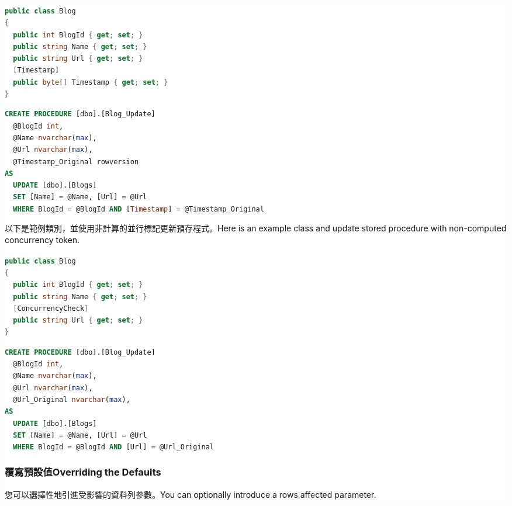``` csharp
public class Blog  
{  
  public int BlogId { get; set; }  
  public string Name { get; set; }  
  public string Url { get; set; }  
  [Timestamp]
  public byte[] Timestamp { get; set; }
}
```

``` SQL
CREATE PROCEDURE [dbo].[Blog_Update]  
  @BlogId int,  
  @Name nvarchar(max),  
  @Url nvarchar(max),
  @Timestamp_Original rowversion  
AS  
  UPDATE [dbo].[Blogs]
  SET [Name] = @Name, [Url] = @Url     
  WHERE BlogId = @BlogId AND [Timestamp] = @Timestamp_Original
```  

<span data-ttu-id="8fbd1-155">以下是範例類別，並使用非計算的並行標記更新預存程式。</span><span class="sxs-lookup"><span data-stu-id="8fbd1-155">Here is an example class and update stored procedure with non-computed concurrency token.</span></span>  

``` csharp
public class Blog  
{  
  public int BlogId { get; set; }  
  public string Name { get; set; }  
  [ConcurrencyCheck]
  public string Url { get; set; }  
}
```

``` SQL
CREATE PROCEDURE [dbo].[Blog_Update]  
  @BlogId int,  
  @Name nvarchar(max),  
  @Url nvarchar(max),
  @Url_Original nvarchar(max),
AS  
  UPDATE [dbo].[Blogs]
  SET [Name] = @Name, [Url] = @Url     
  WHERE BlogId = @BlogId AND [Url] = @Url_Original
```  

### <a name="overriding-the-defaults"></a><span data-ttu-id="8fbd1-156">覆寫預設值</span><span class="sxs-lookup"><span data-stu-id="8fbd1-156">Overriding the Defaults</span></span>  

<span data-ttu-id="8fbd1-157">您可以選擇性地引進受影響的資料列參數。</span><span class="sxs-lookup"><span data-stu-id="8fbd1-157">You can optionally introduce a rows affected parameter.</span></span>  
